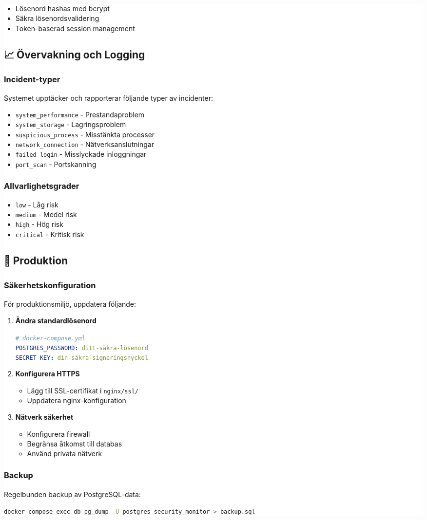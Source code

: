 - Lösenord hashas med bcrypt
- Säkra lösenordsvalidering
- Token-baserad session management

## 📈 Övervakning och Logging

### Incident-typer

Systemet upptäcker och rapporterar följande typer av incidenter:

- `system_performance` - Prestandaproblem
- `system_storage` - Lagringsproblem
- `suspicious_process` - Misstänkta processer
- `network_connection` - Nätverksanslutningar
- `failed_login` - Misslyckade inloggningar
- `port_scan` - Portskanning

### Allvarlighetsgrader

- `low` - Låg risk
- `medium` - Medel risk
- `high` - Hög risk
- `critical` - Kritisk risk

## 🚀 Produktion

### Säkerhetskonfiguration

För produktionsmiljö, uppdatera följande:

1. **Ändra standardlösenord**
   ```yaml
   # docker-compose.yml
   POSTGRES_PASSWORD: ditt-säkra-lösenord
   SECRET_KEY: din-säkra-signeringsnyckel
   ```

2. **Konfigurera HTTPS**
   - Lägg till SSL-certifikat i `nginx/ssl/`
   - Uppdatera nginx-konfiguration

3. **Nätverk säkerhet**
   - Konfigurera firewall
   - Begränsa åtkomst till databas
   - Använd privata nätverk

### Backup

Regelbunden backup av PostgreSQL-data:

```bash
docker-compose exec db pg_dump -U postgres security_monitor > backup.sql
```
